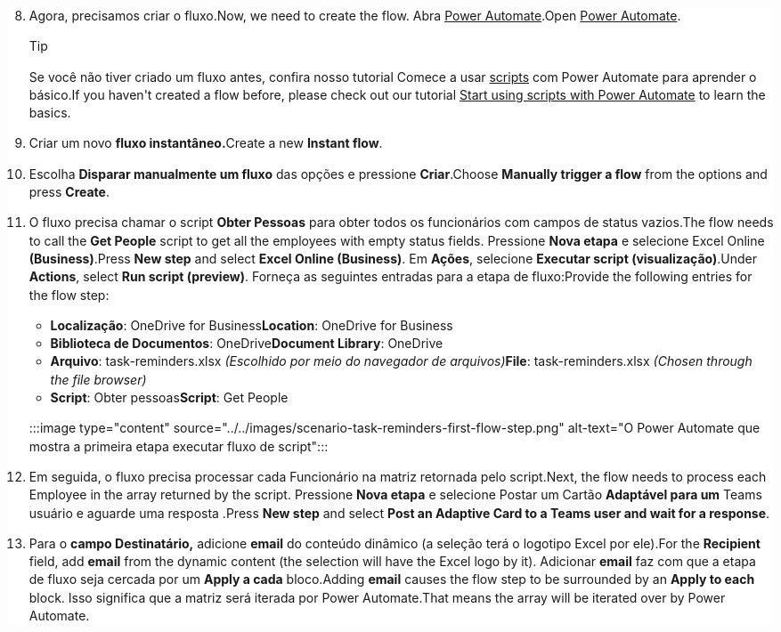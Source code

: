 8. <span data-ttu-id="6dd8d-131">Agora, precisamos criar o fluxo.</span><span class="sxs-lookup"><span data-stu-id="6dd8d-131">Now, we need to create the flow.</span></span> <span data-ttu-id="6dd8d-132">Abra [Power Automate](https://flow.microsoft.com/).</span><span class="sxs-lookup"><span data-stu-id="6dd8d-132">Open [Power Automate](https://flow.microsoft.com/).</span></span>

    > [!TIP]
    > <span data-ttu-id="6dd8d-133">Se você não tiver criado um fluxo antes, confira nosso tutorial Comece a usar [scripts](../../tutorials/excel-power-automate-manual.md) com Power Automate para aprender o básico.</span><span class="sxs-lookup"><span data-stu-id="6dd8d-133">If you haven't created a flow before, please check out our tutorial [Start using scripts with Power Automate](../../tutorials/excel-power-automate-manual.md) to learn the basics.</span></span>

9. <span data-ttu-id="6dd8d-134">Criar um novo **fluxo instantâneo.**</span><span class="sxs-lookup"><span data-stu-id="6dd8d-134">Create a new **Instant flow**.</span></span>

10. <span data-ttu-id="6dd8d-135">Escolha **Disparar manualmente um fluxo** das opções e pressione **Criar**.</span><span class="sxs-lookup"><span data-stu-id="6dd8d-135">Choose **Manually trigger a flow** from the options and press **Create**.</span></span>

11. <span data-ttu-id="6dd8d-136">O fluxo precisa chamar o script **Obter Pessoas** para obter todos os funcionários com campos de status vazios.</span><span class="sxs-lookup"><span data-stu-id="6dd8d-136">The flow needs to call the **Get People** script to get all the employees with empty status fields.</span></span> <span data-ttu-id="6dd8d-137">Pressione **Nova etapa** e selecione Excel Online **(Business)**.</span><span class="sxs-lookup"><span data-stu-id="6dd8d-137">Press **New step** and select **Excel Online (Business)**.</span></span> <span data-ttu-id="6dd8d-138">Em **Ações**, selecione **Executar script (visualização)**.</span><span class="sxs-lookup"><span data-stu-id="6dd8d-138">Under **Actions**, select **Run script (preview)**.</span></span> <span data-ttu-id="6dd8d-139">Forneça as seguintes entradas para a etapa de fluxo:</span><span class="sxs-lookup"><span data-stu-id="6dd8d-139">Provide the following entries for the flow step:</span></span>

    - <span data-ttu-id="6dd8d-140">**Localização**: OneDrive for Business</span><span class="sxs-lookup"><span data-stu-id="6dd8d-140">**Location**: OneDrive for Business</span></span>
    - <span data-ttu-id="6dd8d-141">**Biblioteca de Documentos**: OneDrive</span><span class="sxs-lookup"><span data-stu-id="6dd8d-141">**Document Library**: OneDrive</span></span>
    - <span data-ttu-id="6dd8d-142">**Arquivo**: task-reminders.xlsx *(Escolhido por meio do navegador de arquivos)*</span><span class="sxs-lookup"><span data-stu-id="6dd8d-142">**File**: task-reminders.xlsx *(Chosen through the file browser)*</span></span>
    - <span data-ttu-id="6dd8d-143">**Script**: Obter pessoas</span><span class="sxs-lookup"><span data-stu-id="6dd8d-143">**Script**: Get People</span></span>

    :::image type="content" source="../../images/scenario-task-reminders-first-flow-step.png" alt-text="O Power Automate que mostra a primeira etapa executar fluxo de script":::

12. <span data-ttu-id="6dd8d-145">Em seguida, o fluxo precisa processar cada Funcionário na matriz retornada pelo script.</span><span class="sxs-lookup"><span data-stu-id="6dd8d-145">Next, the flow needs to process each Employee in the array returned by the script.</span></span> <span data-ttu-id="6dd8d-146">Pressione **Nova etapa** e selecione Postar um Cartão **Adaptável para um** Teams usuário e aguarde uma resposta .</span><span class="sxs-lookup"><span data-stu-id="6dd8d-146">Press **New step** and select **Post an Adaptive Card to a Teams user and wait for a response**.</span></span>

13. <span data-ttu-id="6dd8d-147">Para o **campo Destinatário,** adicione **email** do conteúdo dinâmico (a seleção terá o logotipo Excel por ele).</span><span class="sxs-lookup"><span data-stu-id="6dd8d-147">For the **Recipient** field, add **email** from the dynamic content (the selection will have the Excel logo by it).</span></span> <span data-ttu-id="6dd8d-148">Adicionar **email** faz com que a etapa de fluxo seja cercada por um **Apply a cada** bloco.</span><span class="sxs-lookup"><span data-stu-id="6dd8d-148">Adding **email** causes the flow step to be surrounded by an **Apply to each** block.</span></span> <span data-ttu-id="6dd8d-149">Isso significa que a matriz será iterada por Power Automate.</span><span class="sxs-lookup"><span data-stu-id="6dd8d-149">That means the array will be iterated over by Power Automate.</span></span>

